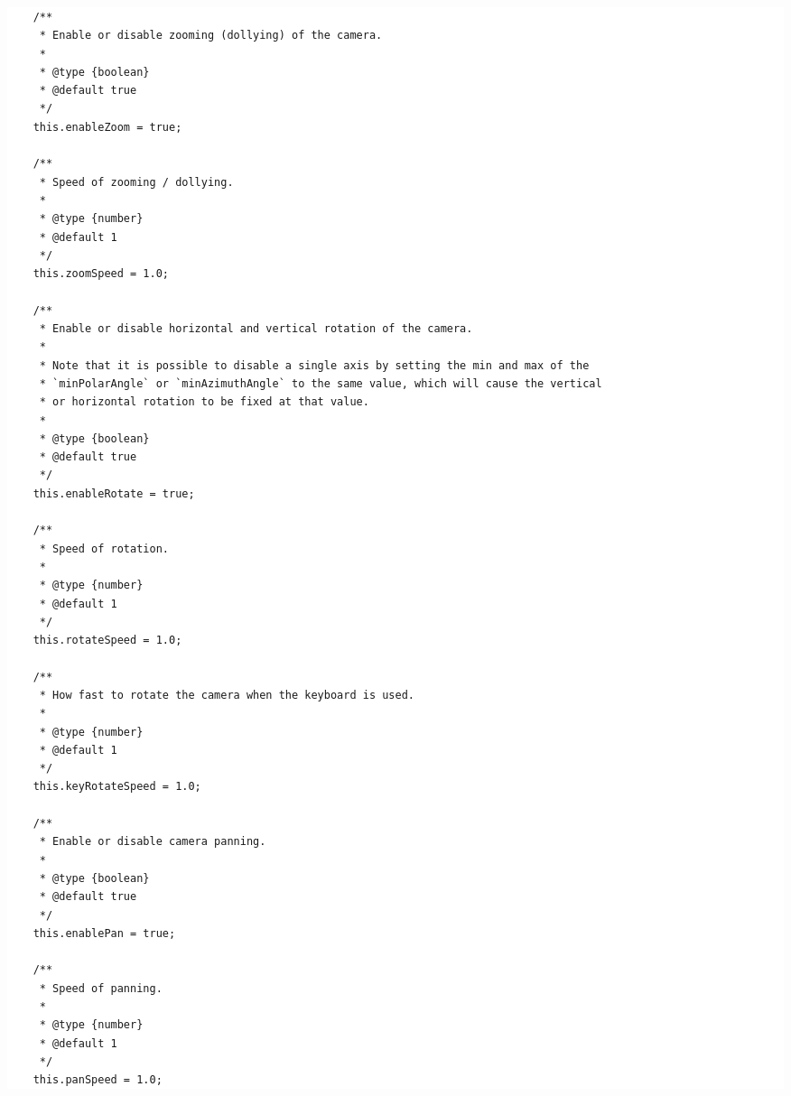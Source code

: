         /**
         * Enable or disable zooming (dollying) of the camera.
         *
         * @type {boolean}
         * @default true
         */
        this.enableZoom = true;

        /**
         * Speed of zooming / dollying.
         *
         * @type {number}
         * @default 1
         */
        this.zoomSpeed = 1.0;

        /**
         * Enable or disable horizontal and vertical rotation of the camera.
         *
         * Note that it is possible to disable a single axis by setting the min and max of the
         * `minPolarAngle` or `minAzimuthAngle` to the same value, which will cause the vertical
         * or horizontal rotation to be fixed at that value.
         *
         * @type {boolean}
         * @default true
         */
        this.enableRotate = true;

        /**
         * Speed of rotation.
         *
         * @type {number}
         * @default 1
         */
        this.rotateSpeed = 1.0;

        /**
         * How fast to rotate the camera when the keyboard is used.
         *
         * @type {number}
         * @default 1
         */
        this.keyRotateSpeed = 1.0;

        /**
         * Enable or disable camera panning.
         *
         * @type {boolean}
         * @default true
         */
        this.enablePan = true;

        /**
         * Speed of panning.
         *
         * @type {number}
         * @default 1
         */
        this.panSpeed = 1.0;
